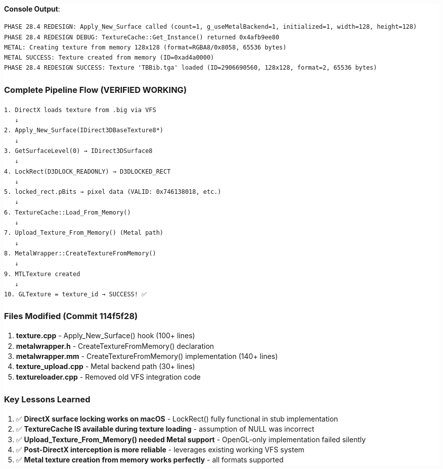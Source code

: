 **Console Output**:
```
PHASE 28.4 REDESIGN: Apply_New_Surface called (count=1, g_useMetalBackend=1, initialized=1, width=128, height=128)
PHASE 28.4 REDESIGN DEBUG: TextureCache::Get_Instance() returned 0x4afb9ee80
METAL: Creating texture from memory 128x128 (format=RGBA8/0x8058, 65536 bytes)
METAL SUCCESS: Texture created from memory (ID=0xad4a0000)
PHASE 28.4 REDESIGN SUCCESS: Texture 'TBBib.tga' loaded (ID=2906690560, 128x128, format=2, 65536 bytes)
```

### Complete Pipeline Flow (VERIFIED WORKING)

```
1. DirectX loads texture from .big via VFS
   ↓
2. Apply_New_Surface(IDirect3DBaseTexture8*)
   ↓
3. GetSurfaceLevel(0) → IDirect3DSurface8
   ↓
4. LockRect(D3DLOCK_READONLY) → D3DLOCKED_RECT
   ↓
5. locked_rect.pBits → pixel data (VALID: 0x746138018, etc.)
   ↓
6. TextureCache::Load_From_Memory()
   ↓
7. Upload_Texture_From_Memory() (Metal path)
   ↓
8. MetalWrapper::CreateTextureFromMemory()
   ↓
9. MTLTexture created
   ↓
10. GLTexture = texture_id → SUCCESS! ✅
```

### Files Modified (Commit 114f5f28)

1. **texture.cpp** - Apply_New_Surface() hook (100+ lines)
2. **metalwrapper.h** - CreateTextureFromMemory() declaration
3. **metalwrapper.mm** - CreateTextureFromMemory() implementation (140+ lines)
4. **texture_upload.cpp** - Metal backend path (30+ lines)
5. **textureloader.cpp** - Removed old VFS integration code

### Key Lessons Learned

1. ✅ **DirectX surface locking works on macOS** - LockRect() fully functional in stub implementation
2. ✅ **TextureCache IS available during texture loading** - assumption of NULL was incorrect
3. ✅ **Upload_Texture_From_Memory() needed Metal support** - OpenGL-only implementation failed silently
4. ✅ **Post-DirectX interception is more reliable** - leverages existing working VFS system
5. ✅ **Metal texture creation from memory works perfectly** - all formats supported
